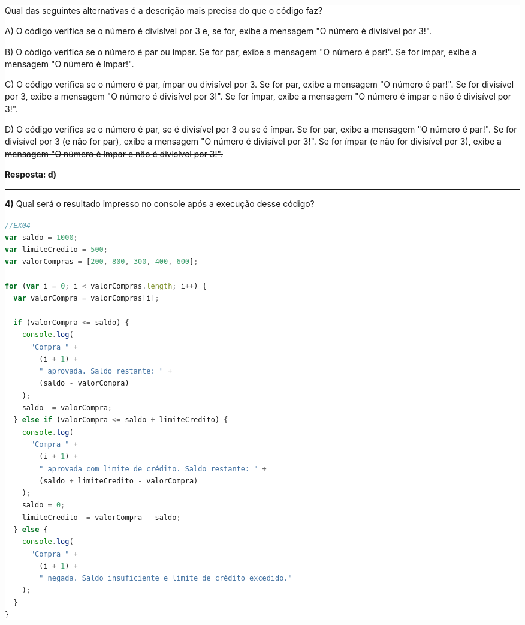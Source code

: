 Qual das seguintes alternativas é a descrição mais precisa do que o código faz?

A) O código verifica se o número é divisível por 3 e, se for, exibe a mensagem "O número é divisível por 3!".

B) O código verifica se o número é par ou ímpar. Se for par, exibe a mensagem "O número é par!". Se for ímpar, exibe a mensagem "O número é ímpar!".

C) O código verifica se o número é par, ímpar ou divisível por 3. Se for par, exibe a mensagem "O número é par!". Se for divisível por 3, exibe a mensagem "O número é divisível por 3!". Se for ímpar, exibe a mensagem "O número é ímpar e não é divisível por 3!".

<s>D) O código verifica se o número é par, se é divisível por 3 ou se é ímpar. Se for par, exibe a mensagem "O número é par!". Se for divisível por 3 (e não for par), exibe a mensagem "O número é divisível por 3!". Se for ímpar (e não for divisível por 3), exibe a mensagem "O número é ímpar e não é divisível por 3!".</s>

**Resposta: d)**

---

**4)** Qual será o resultado impresso no console após a execução desse código?

```javascript
//EX04
var saldo = 1000;
var limiteCredito = 500;
var valorCompras = [200, 800, 300, 400, 600];

for (var i = 0; i < valorCompras.length; i++) {
  var valorCompra = valorCompras[i];

  if (valorCompra <= saldo) {
    console.log(
      "Compra " +
        (i + 1) +
        " aprovada. Saldo restante: " +
        (saldo - valorCompra)
    );
    saldo -= valorCompra;
  } else if (valorCompra <= saldo + limiteCredito) {
    console.log(
      "Compra " +
        (i + 1) +
        " aprovada com limite de crédito. Saldo restante: " +
        (saldo + limiteCredito - valorCompra)
    );
    saldo = 0;
    limiteCredito -= valorCompra - saldo;
  } else {
    console.log(
      "Compra " +
        (i + 1) +
        " negada. Saldo insuficiente e limite de crédito excedido."
    );
  }
}
```

